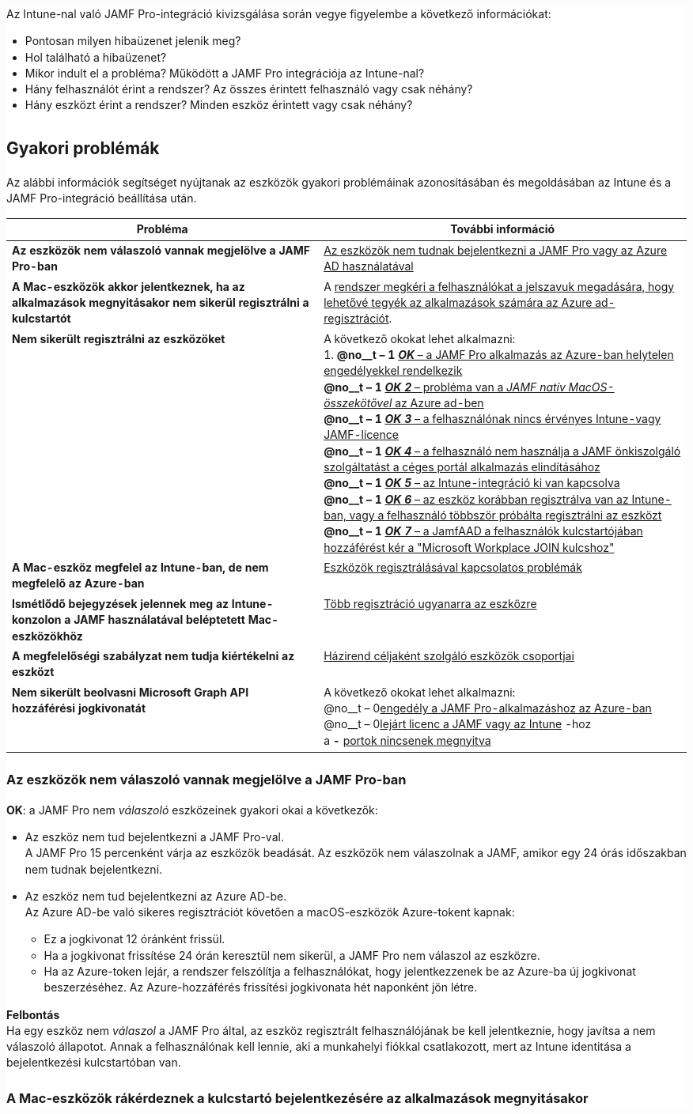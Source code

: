 
Az Intune-nal való JAMF Pro-integráció kivizsgálása során vegye figyelembe a következő információkat: 
- Pontosan milyen hibaüzenet jelenik meg?
- Hol található a hibaüzenet?
- Mikor indult el a probléma?  Működött a JAMF Pro integrációja az Intune-nal?
- Hány felhasználót érint a rendszer? Az összes érintett felhasználó vagy csak néhány?
- Hány eszközt érint a rendszer? Minden eszköz érintett vagy csak néhány?
 

## <a name="common-problems"></a>Gyakori problémák 

Az alábbi információk segítséget nyújtanak az eszközök gyakori problémáinak azonosításában és megoldásában az Intune és a JAMF Pro-integráció beállítása után.  

| Probléma   | További információ                  |
|-----------------|--------------------------|
| **Az eszközök nem válaszoló vannak megjelölve a JAMF Pro-ban**  | [Az eszközök nem tudnak bejelentkezni a JAMF Pro vagy az Azure AD használatával](#devices-are-marked-as-unresponsive-in-jamf-pro) |
| **A Mac-eszközök akkor jelentkeznek, ha az alkalmazások megnyitásakor nem sikerül regisztrálni a kulcstartót**  | A [rendszer megkéri a felhasználókat a jelszavuk megadására, hogy lehetővé tegyék az alkalmazások számára az Azure ad-regisztrációt](#mac-devices-prompt-for-keychain-sign-in-when-you-open-an-app). |
| **Nem sikerült regisztrálni az eszközöket**  | A következő okokat lehet alkalmazni: <br> 1\. **@no__t – 1** [ ***OK*** – a JAMF Pro alkalmazás az Azure-ban helytelen engedélyekkel rendelkezik](#cause-1) <br> **@no__t – 1** [ ***OK 2*** – probléma van a *JAMF natív MacOS-összekötővel* az Azure ad-ben](#cause-2) <br> **@no__t – 1** [ ***OK 3*** – a felhasználónak nincs érvényes Intune-vagy JAMF-licence](#cause-3) <br> **@no__t – 1** [ ***OK 4*** – a felhasználó nem használja a JAMF önkiszolgáló szolgáltatást a céges portál alkalmazás elindításához](#cause-4) <br> **@no__t – 1** [ ***OK 5*** – az Intune-integráció ki van kapcsolva](#cause-5) <br> **@no__t – 1** [ ***OK 6*** – az eszköz korábban regisztrálva van az Intune-ban, vagy a felhasználó többször próbálta regisztrálni az eszközt](#cause-6) <br> **@no__t – 1** [ ***OK 7*** – a JamfAAD a felhasználók kulcstartójában hozzáférést kér a "Microsoft Workplace JOIN kulcshoz"](#cause-7) |
|  **A Mac-eszköz megfelel az Intune-ban, de nem megfelelő az Azure-ban** | [Eszközök regisztrálásával kapcsolatos problémák](#mac-device-shows-compliant-in-intune-but-noncompliant-in-azure) |
| **Ismétlődő bejegyzések jelennek meg az Intune-konzolon a JAMF használatával beléptetett Mac-eszközökhöz** | [Több regisztráció ugyanarra az eszközre](#duplicate-entries-appear-in-the-intune-console-for-mac-devices-enrolled-by-using-jamf) |
| **A megfelelőségi szabályzat nem tudja kiértékelni az eszközt** | [Házirend céljaként szolgáló eszközök csoportjai](#compliance-policy-fails-to-evaluate-the-device) |
| **Nem sikerült beolvasni Microsoft Graph API hozzáférési jogkivonatát** | A következő okokat lehet alkalmazni: <br> @no__t – 0[engedély a JAMF Pro-alkalmazáshoz az Azure-ban](#theres-a-permission-issue-with-the-jamf-pro-application-in-azure) <br> @no__t – 0[lejárt licenc a JAMF vagy az Intune](#a-license-required-for-jamf-intune-integration-has-expired) -hoz <br> a **-** [portok nincsenek megnyitva](#the-required-ports-arent-open-on-your-network)|
 

### <a name="devices-are-marked-as-unresponsive-in-jamf-pro"></a>Az eszközök nem válaszoló vannak megjelölve a JAMF Pro-ban  

**OK**: a JAMF Pro nem *válaszoló* eszközeinek gyakori okai a következők:

- Az eszköz nem tud bejelentkezni a JAMF Pro-val.  
  A JAMF Pro 15 percenként várja az eszközök beadását. Az eszközök nem válaszolnak a JAMF, amikor egy 24 órás időszakban nem tudnak bejelentkezni.  

- Az eszköz nem tud bejelentkezni az Azure AD-be.  
  Az Azure AD-be való sikeres regisztrációt követően a macOS-eszközök Azure-tokent kapnak:
  - Ez a jogkivonat 12 óránként frissül.   
  - Ha a jogkivonat frissítése 24 órán keresztül nem sikerül, a JAMF Pro nem válaszol az eszközre.  
  - Ha az Azure-token lejár, a rendszer felszólítja a felhasználókat, hogy jelentkezzenek be az Azure-ba új jogkivonat beszerzéséhez. Az Azure-hozzáférés frissítési jogkivonata hét naponként jön létre.

**Felbontás**  
Ha egy eszköz nem *válaszol* a JAMF Pro által, az eszköz regisztrált felhasználójának be kell jelentkeznie, hogy javítsa a nem válaszoló állapotot. Annak a felhasználónak kell lennie, aki a munkahelyi fiókkal csatlakozott, mert az Intune identitása a bejelentkezési kulcstartóban van.



### <a name="mac-devices-prompt-for-keychain-sign-in-when-you-open-an-app"></a>A Mac-eszközök rákérdeznek a kulcstartó bejelentkezésére az alkalmazások megnyitásakor  
